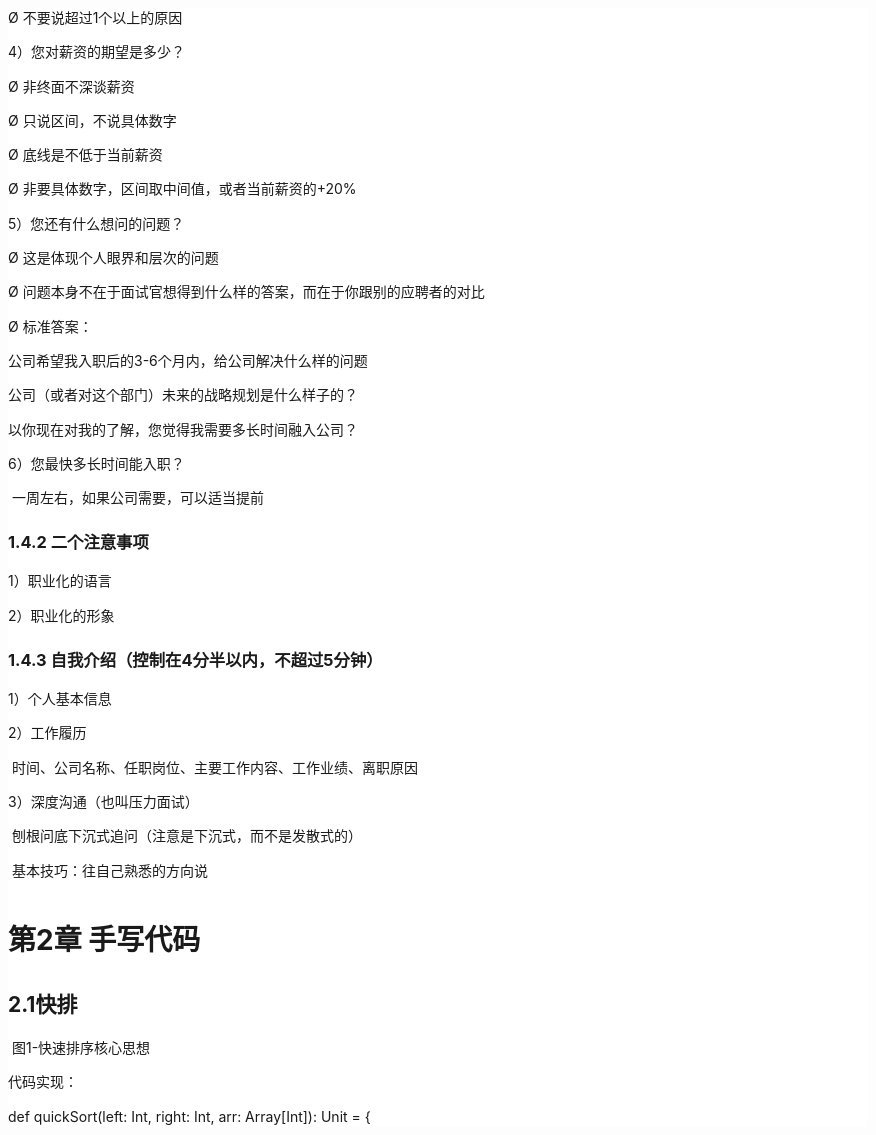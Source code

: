 Ø 不要说超过1个以上的原因

4）您对薪资的期望是多少？

Ø 非终面不深谈薪资

Ø 只说区间，不说具体数字

Ø 底线是不低于当前薪资

Ø 非要具体数字，区间取中间值，或者当前薪资的+20%

5）您还有什么想问的问题？

Ø 这是体现个人眼界和层次的问题

Ø 问题本身不在于面试官想得到什么样的答案，而在于你跟别的应聘者的对比

Ø 标准答案：

公司希望我入职后的3-6个月内，给公司解决什么样的问题

公司（或者对这个部门）未来的战略规划是什么样子的？

以你现在对我的了解，您觉得我需要多长时间融入公司？

6）您最快多长时间能入职？

​    一周左右，如果公司需要，可以适当提前

### 1.4.2 二个注意事项

1）职业化的语言

2）职业化的形象

### 1.4.3 自我介绍（控制在4分半以内，不超过5分钟）

1）个人基本信息

2）工作履历

​    时间、公司名称、任职岗位、主要工作内容、工作业绩、离职原因

3）深度沟通（也叫压力面试）

​    刨根问底下沉式追问（注意是下沉式，而不是发散式的）

​    基本技巧：往自己熟悉的方向说

# 第2章 手写代码

## 2.1快排

​                                图1-快速排序核心思想

代码实现：

def quickSort(left: Int, right: Int, arr: Array[Int]): Unit = {
